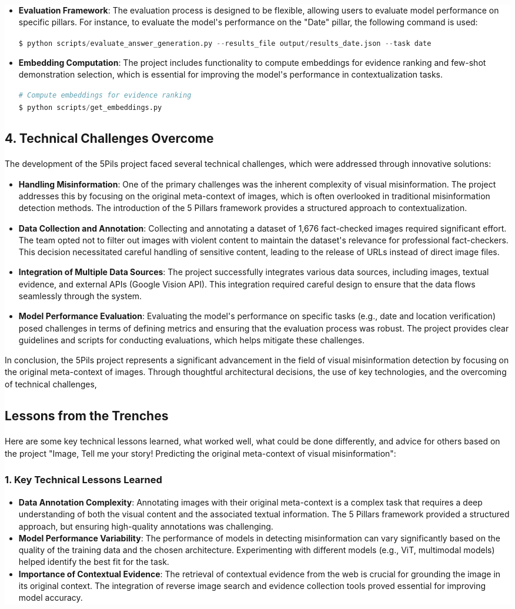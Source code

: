 - **Evaluation Framework**: The evaluation process is designed to be flexible, allowing users to evaluate model performance on specific pillars. For instance, to evaluate the model's performance on the "Date" pillar, the following command is used:

    ```python
    $ python scripts/evaluate_answer_generation.py --results_file output/results_date.json --task date
    ```

- **Embedding Computation**: The project includes functionality to compute embeddings for evidence ranking and few-shot demonstration selection, which is essential for improving the model's performance in contextualization tasks.

    ```python
    # Compute embeddings for evidence ranking
    $ python scripts/get_embeddings.py
    ```

## 4. Technical Challenges Overcome

The development of the 5Pils project faced several technical challenges, which were addressed through innovative solutions:

- **Handling Misinformation**: One of the primary challenges was the inherent complexity of visual misinformation. The project addresses this by focusing on the original meta-context of images, which is often overlooked in traditional misinformation detection methods. The introduction of the 5 Pillars framework provides a structured approach to contextualization.

- **Data Collection and Annotation**: Collecting and annotating a dataset of 1,676 fact-checked images required significant effort. The team opted not to filter out images with violent content to maintain the dataset's relevance for professional fact-checkers. This decision necessitated careful handling of sensitive content, leading to the release of URLs instead of direct image files.

- **Integration of Multiple Data Sources**: The project successfully integrates various data sources, including images, textual evidence, and external APIs (Google Vision API). This integration required careful design to ensure that the data flows seamlessly through the system.

- **Model Performance Evaluation**: Evaluating the model's performance on specific tasks (e.g., date and location verification) posed challenges in terms of defining metrics and ensuring that the evaluation process was robust. The project provides clear guidelines and scripts for conducting evaluations, which helps mitigate these challenges.

In conclusion, the 5Pils project represents a significant advancement in the field of visual misinformation detection by focusing on the original meta-context of images. Through thoughtful architectural decisions, the use of key technologies, and the overcoming of technical challenges,

## Lessons from the Trenches

Here are some key technical lessons learned, what worked well, what could be done differently, and advice for others based on the project "Image, Tell me your story! Predicting the original meta-context of visual misinformation":

### 1. Key Technical Lessons Learned
- **Data Annotation Complexity**: Annotating images with their original meta-context is a complex task that requires a deep understanding of both the visual content and the associated textual information. The 5 Pillars framework provided a structured approach, but ensuring high-quality annotations was challenging.
- **Model Performance Variability**: The performance of models in detecting misinformation can vary significantly based on the quality of the training data and the chosen architecture. Experimenting with different models (e.g., ViT, multimodal models) helped identify the best fit for the task.
- **Importance of Contextual Evidence**: The retrieval of contextual evidence from the web is crucial for grounding the image in its original context. The integration of reverse image search and evidence collection tools proved essential for improving model accuracy.

